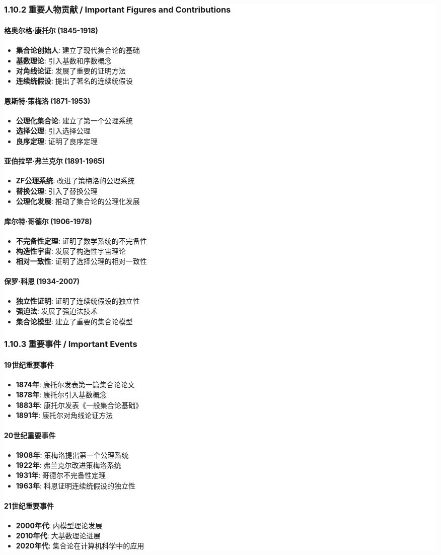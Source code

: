 ### 1.10.2 重要人物贡献 / Important Figures and Contributions

#### 格奥尔格·康托尔 (1845-1918)

- **集合论创始人**: 建立了现代集合论的基础
- **基数理论**: 引入基数和序数概念
- **对角线论证**: 发展了重要的证明方法
- **连续统假设**: 提出了著名的连续统假设

#### 恩斯特·策梅洛 (1871-1953)

- **公理化集合论**: 建立了第一个公理系统
- **选择公理**: 引入选择公理
- **良序定理**: 证明了良序定理

#### 亚伯拉罕·弗兰克尔 (1891-1965)

- **ZF公理系统**: 改进了策梅洛的公理系统
- **替换公理**: 引入了替换公理
- **公理化发展**: 推动了集合论的公理化发展

#### 库尔特·哥德尔 (1906-1978)

- **不完备性定理**: 证明了数学系统的不完备性
- **构造性宇宙**: 发展了构造性宇宙理论
- **相对一致性**: 证明了选择公理的相对一致性

#### 保罗·科恩 (1934-2007)

- **独立性证明**: 证明了连续统假设的独立性
- **强迫法**: 发展了强迫法技术
- **集合论模型**: 建立了重要的集合论模型

### 1.10.3 重要事件 / Important Events

#### 19世纪重要事件

- **1874年**: 康托尔发表第一篇集合论论文
- **1878年**: 康托尔引入基数概念
- **1883年**: 康托尔发表《一般集合论基础》
- **1891年**: 康托尔对角线论证方法

#### 20世纪重要事件

- **1908年**: 策梅洛提出第一个公理系统
- **1922年**: 弗兰克尔改进策梅洛系统
- **1931年**: 哥德尔不完备性定理
- **1963年**: 科恩证明连续统假设的独立性

#### 21世纪重要事件

- **2000年代**: 内模型理论发展
- **2010年代**: 大基数理论进展
- **2020年代**: 集合论在计算机科学中的应用
